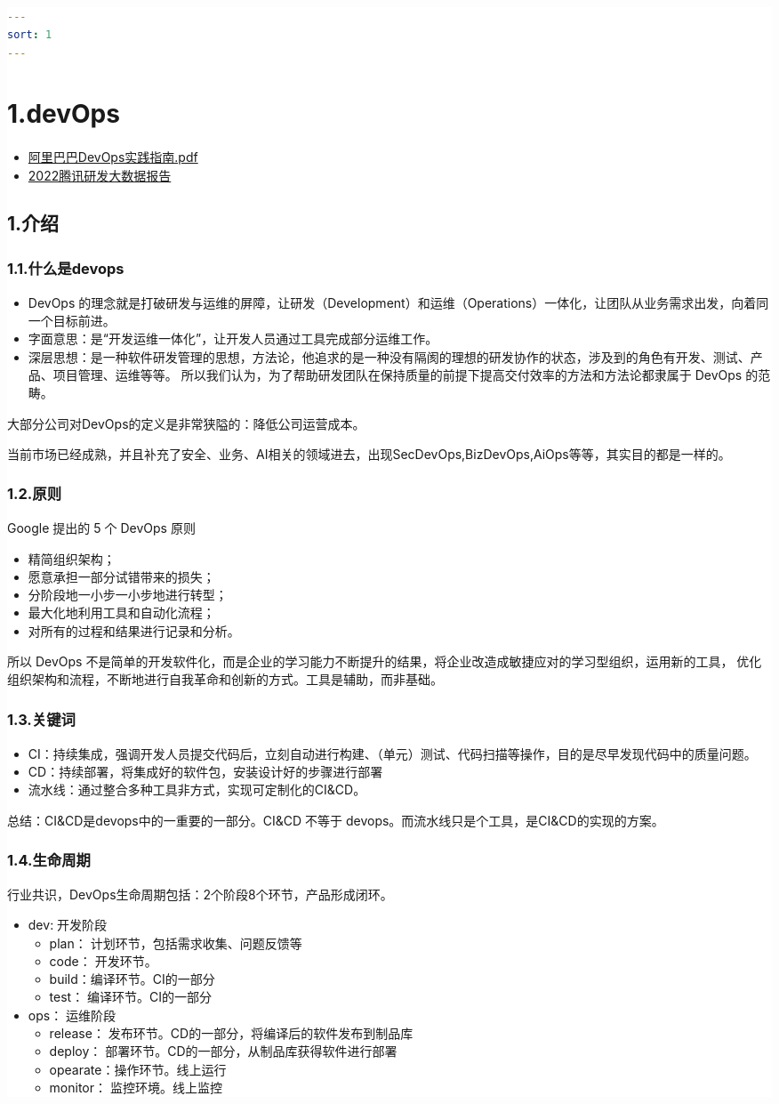 ```yaml
---
sort: 1
---
```

# 1.devOps

- [阿里巴巴DevOps实践指南.pdf](阿里巴巴DevOps实践指南.pdf)
- [2022腾讯研发大数据报告](https://research.tencent.com/article?id=JMQ)

## 1.介绍

### 1.1.什么是devops

- DevOps 的理念就是打破研发与运维的屏障，让研发（Development）和运维（Operations）一体化，让团队从业务需求出发，向着同一个目标前进。
- 字面意思：是“开发运维一体化”，让开发人员通过工具完成部分运维工作。
- 深层思想：是一种软件研发管理的思想，方法论，他追求的是一种没有隔阂的理想的研发协作的状态，涉及到的角色有开发、测试、产品、项目管理、运维等等。
   所以我们认为，为了帮助研发团队在保持质量的前提下提高交付效率的方法和方法论都隶属于 DevOps 的范畴。

大部分公司对DevOps的定义是非常狭隘的：降低公司运营成本。

当前市场已经成熟，并且补充了安全、业务、AI相关的领域进去，出现SecDevOps,BizDevOps,AiOps等等，其实目的都是一样的。

### 1.2.原则

Google 提出的 5 个 DevOps 原则

- 精简组织架构；
- 愿意承担一部分试错带来的损失；
- 分阶段地一小步一小步地进行转型；
- 最大化地利用工具和自动化流程；
- 对所有的过程和结果进行记录和分析。

所以 DevOps 不是简单的开发软件化，而是企业的学习能力不断提升的结果，将企业改造成敏捷应对的学习型组织，运用新的工具，
优化组织架构和流程，不断地进行自我革命和创新的方式。工具是辅助，而非基础。

### 1.3.关键词

- CI：持续集成，强调开发人员提交代码后，立刻自动进行构建、（单元）测试、代码扫描等操作，目的是尽早发现代码中的质量问题。
- CD：持续部署，将集成好的软件包，安装设计好的步骤进行部署
- 流水线：通过整合多种工具非方式，实现可定制化的CI&CD。

总结：CI&CD是devops中的一重要的一部分。CI&CD 不等于 devops。而流水线只是个工具，是CI&CD的实现的方案。

### 1.4.生命周期

行业共识，DevOps生命周期包括：2个阶段8个环节，产品形成闭环。

- dev: 开发阶段
  - plan： 计划环节，包括需求收集、问题反馈等
  - code： 开发环节。
  - build：编译环节。CI的一部分
  - test： 编译环节。CI的一部分
- ops： 运维阶段
  - release： 发布环节。CD的一部分，将编译后的软件发布到制品库
  - deploy：  部署环节。CD的一部分，从制品库获得软件进行部署
  - opearate：操作环节。线上运行
  - monitor： 监控环境。线上监控
